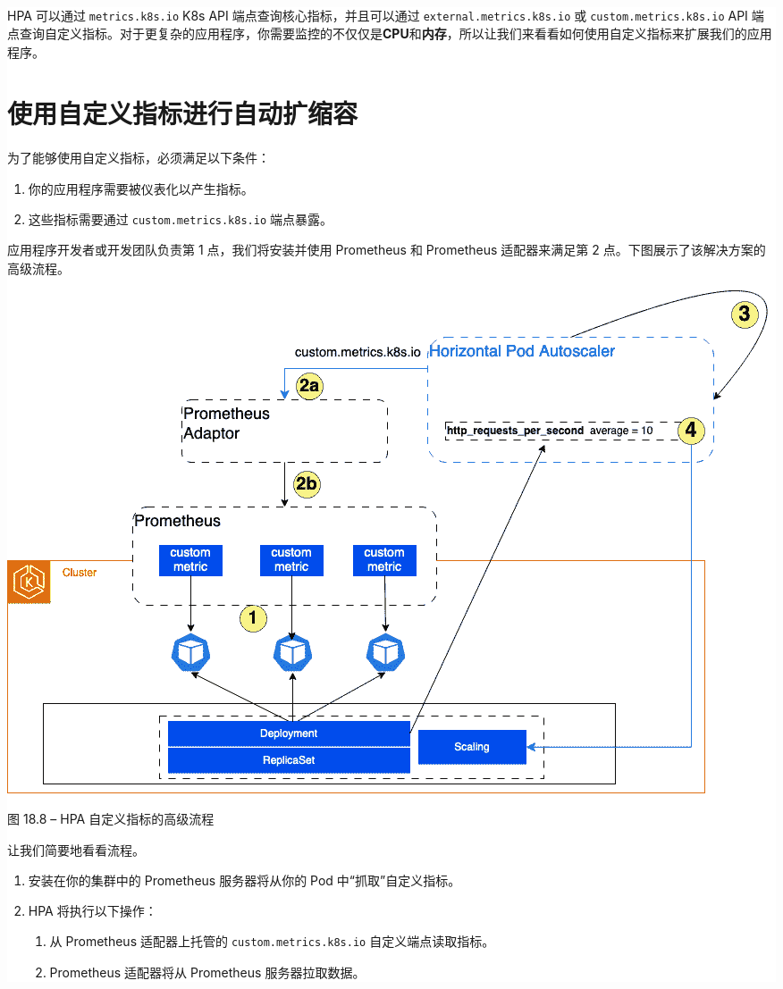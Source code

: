 HPA 可以通过 `metrics.k8s.io` K8s API 端点查询核心指标，并且可以通过 `external.metrics.k8s.io` 或 `custom.metrics.k8s.io` API 端点查询自定义指标。对于更复杂的应用程序，你需要监控的不仅仅是**CPU**和**内存**，所以让我们来看看如何使用自定义指标来扩展我们的应用程序。

# 使用自定义指标进行自动扩缩容

为了能够使用自定义指标，必须满足以下条件：

1.  你的应用程序需要被仪表化以产生指标。

1.  这些指标需要通过 `custom.metrics.k8s.io` 端点暴露。

应用程序开发者或开发团队负责第 1 点，我们将安装并使用 Prometheus 和 Prometheus 适配器来满足第 2 点。下图展示了该解决方案的高级流程。

![图 18.8 – HPA 自定义指标的高级流程](img/Figure_18.08_B18129.jpg)

图 18.8 – HPA 自定义指标的高级流程

让我们简要地看看流程。

1.  安装在你的集群中的 Prometheus 服务器将从你的 Pod 中“抓取”自定义指标。

1.  HPA 将执行以下操作：

    1.  从 Prometheus 适配器上托管的 `custom.metrics.k8s.io` 自定义端点读取指标。

    1.  Prometheus 适配器将从 Prometheus 服务器拉取数据。
